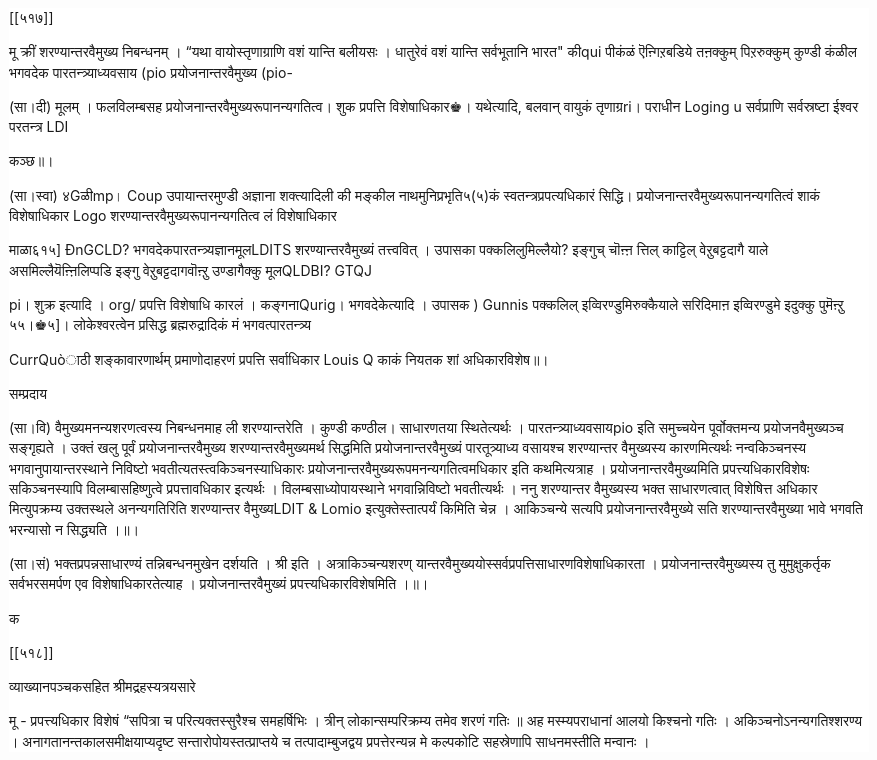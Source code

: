 
[[५१७]]



मू क्रीं शरण्यान्तरवैमुख्य निबन्धनम् । “यथा वायोस्तृणाग्राणि वशं यान्ति बलीयसः । धातुरेवं वशं यान्ति सर्वभूतानि भारत" कीqui पीकंळं ऎऩ्गिऱबडिये तऩक्कुम् पिऱरुक्कुम् कुण्डी कंळील भगवदेक पारतन्त्र्याध्यवसाय (pio प्रयोजनान्तरवैमुख्य (pio- 


(सा।दी) मूलम् । फलविलम्बसह प्रयोजनान्तरवैमुख्यरूपानन्यगतित्व। शुक प्रपत्ति विशेषाधिकार♚। यथेत्यादि, बलवान् वायुकं तृणाग्रri। पराधीन Loging u सर्वप्राणि सर्वस्रष्टा ईश्वर परतन्त्र LDI 


कञ्छ॥। 


(सा।स्वा) ४Gळीmp। Coup उपायान्तरमुण्डी अज्ञाना शक्त्यादिली की मङ्कील नाथमुनिप्रभृति५(५)कं स्वतन्त्रप्रपत्यधिकारं सिद्धि। प्रयोजनान्तरवैमुख्यरूपानन्यगतित्वं शाकं विशेषाधिकार Logo शरण्यान्तरवैमुख्यरूपानन्यगतित्व लं विशेषाधिकार 


माळा६१५] ĐnGCLD? भगवदेकपारतन्त्र्यज्ञानमूलLDITS शरण्यान्तरवैमुख्यं तत्त्ववित् । उपासका पक्कलिलुमिल्लैयो? इङ्गुच् चॊऩ्ऩ त्तिल् काट्टिल् वेऱुबट्टदागै याले असमिल्लैयॆऩ्ऩिलिप्पडि इङ्गु वेऱुबट्टदागवॊऩ्ऱु उण्डागैक्कु मूलQLDBI? GTQJ 


pi। शुक्र इत्यादि । org/ प्रपत्ति विशेषाधि कारलं । कङ्गनाQurig। भगवदेकेत्यादि । उपासक ) Gunnis पक्कलिल् इव्विरण्डुमिरुक्कैयाले सरिदिमाऩ इव्विरण्डुमे इदुक्कु पुमॆऩ्ऱु ५५।♚५]। लोकेश्वरत्वेन प्रसिद्ध ब्रह्मरुद्रादिकं मं भगवत्पारतन्त्र्य 


CurrQuòाठी शङ्कावारणार्थम् प्रमाणोदाहरणं प्रपत्ति सर्वाधिकार Louis Q काकं नियतक शां अधिकारविशेष॥। 


सम्प्रदाय 


(सा।वि) वैमुख्यमनन्यशरणत्वस्य निबन्धनमाह ली शरण्यान्तरेति । कुण्डी कण्ठील। साधारणतया स्थितेत्यर्थः । पारतन्त्र्याध्यवसायpio इति समुच्चयेन पूर्वोक्तमन्य प्रयोजनवैमुख्यञ्च सङ्गृह्यते । उक्तं खलु पूर्वं प्रयोजनान्तरवैमुख्य शरण्यान्तरवैमुख्यमर्थ सिद्धमिति प्रयोजनान्तरवैमुख्यं पारतूत्र्याध्य वसायश्च शरण्यान्तर वैमुख्यस्य कारणमित्यर्थः नन्वकिञ्चनस्य भगवानुपायान्तरस्थाने निविष्टो भवतीत्यतस्त्वकिञ्चनस्याधिकारः प्रयोजनान्तरवैमुख्यरूपमनन्यगतित्वमधिकार इति कथमित्यत्राह । प्रयोजनान्तरवैमुख्यमिति प्रपत्त्यधिकारविशेषः सकिञ्चनस्यापि विलम्बासहिष्णुत्वे प्रपत्तावधिकार इत्यर्थः । विलम्बसाध्योपायस्थाने भगवान्निविष्टो भवतीत्यर्थः । ननु शरण्यान्तर वैमुख्यस्य भक्त साधारणत्वात् विशेषित्त अधिकार मित्युपक्रम्य उक्तस्थले अनन्यगतिरिति शरण्यान्तर वैमुख्यLDIT & Lomio इत्युक्तेस्तात्पर्यं किमिति चेन्न । आकिञ्चन्ये सत्यपि प्रयोजनान्तरवैमुख्ये सति शरण्यान्तरवैमुख्या भावे भगवति भरन्यासो न सिद्ध्यति ।॥। 


(सा।सं) भक्तप्रपन्नसाधारण्यं तन्निबन्धनमुखेन दर्शयति । श्री इति । अत्राकिञ्चन्यशरण् यान्तरवैमुख्ययोस्सर्वप्रपत्तिसाधारणविशेषाधिकारता । प्रयोजनान्तरवैमुख्यस्य तु मुमुक्षुकर्तृक सर्वभरसमर्पण एव विशेषाधिकारतेत्याह । प्रयोजनान्तरवैमुख्यं प्रपत्त्यधिकारविशेषमिति ।॥। 


क 


[[५१८]]


व्याख्यानपञ्चकसहित श्रीमद्रहस्यत्रयसारे 


मू - प्रपत्त्यधिकार विशेषं “सपित्रा च परित्यक्तस्सुरैश्च समहर्षिभिः । त्रीन् लोकान्सम्परिक्रम्य तमेव शरणं गतिः ॥ अह मस्म्यपराधानां आलयो किश्चनो गतिः । अकिञ्चनोऽनन्यगतिश्शरण्य । अनागतानन्तकालसमीक्षयाप्यदृष्ट सन्तारोपोयस्तत्प्राप्तये च तत्पादाम्बुजद्वय प्रपत्तेरन्यन्न मे कल्पकोटि सहस्रेणापि साधनमस्तीति मन्वानः । 
